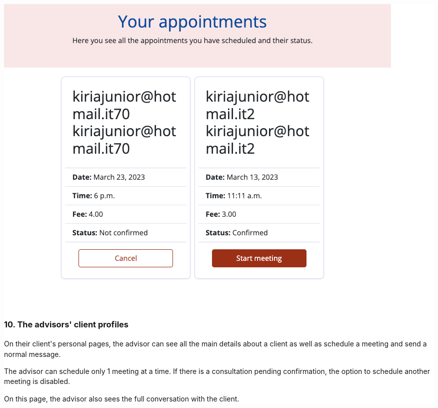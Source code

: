 ![Advisor appointments page](./media/README-files/appoitments.png)


### 10. The advisors' client profiles

On their client's personal pages, the advisor can see all the main details about a client as well as schedule a meeting and send a normal message.

The advisor can schedule only 1 meeting at a time. If there is a consultation pending confirmation, the option to schedule another meeting is disabled.

On this page, the advisor also sees the full conversation with the client.
